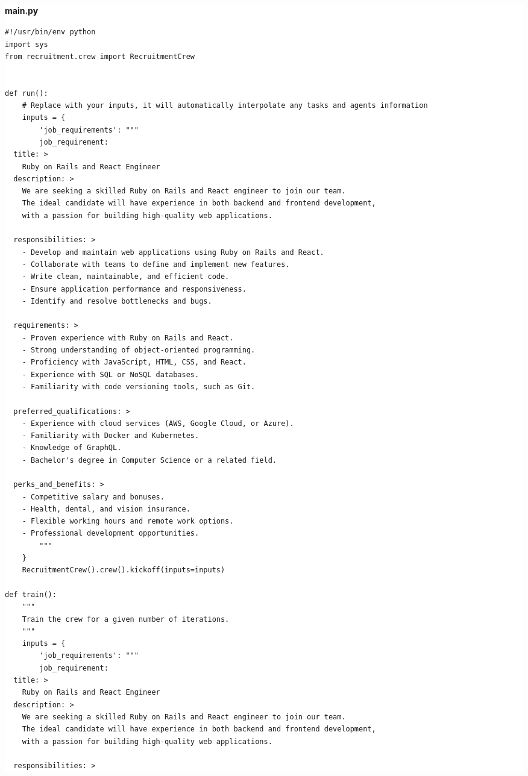 
**main.py**

```
#!/usr/bin/env python
import sys
from recruitment.crew import RecruitmentCrew


def run():
    # Replace with your inputs, it will automatically interpolate any tasks and agents information
    inputs = {
        'job_requirements': """
        job_requirement:
  title: >
    Ruby on Rails and React Engineer
  description: >
    We are seeking a skilled Ruby on Rails and React engineer to join our team.
    The ideal candidate will have experience in both backend and frontend development,
    with a passion for building high-quality web applications.

  responsibilities: >
    - Develop and maintain web applications using Ruby on Rails and React.
    - Collaborate with teams to define and implement new features.
    - Write clean, maintainable, and efficient code.
    - Ensure application performance and responsiveness.
    - Identify and resolve bottlenecks and bugs.

  requirements: >
    - Proven experience with Ruby on Rails and React.
    - Strong understanding of object-oriented programming.
    - Proficiency with JavaScript, HTML, CSS, and React.
    - Experience with SQL or NoSQL databases.
    - Familiarity with code versioning tools, such as Git.

  preferred_qualifications: >
    - Experience with cloud services (AWS, Google Cloud, or Azure).
    - Familiarity with Docker and Kubernetes.
    - Knowledge of GraphQL.
    - Bachelor's degree in Computer Science or a related field.

  perks_and_benefits: >
    - Competitive salary and bonuses.
    - Health, dental, and vision insurance.
    - Flexible working hours and remote work options.
    - Professional development opportunities.
        """
    }
    RecruitmentCrew().crew().kickoff(inputs=inputs)

def train():
    """
    Train the crew for a given number of iterations.
    """
    inputs = {
        'job_requirements': """
        job_requirement:
  title: >
    Ruby on Rails and React Engineer
  description: >
    We are seeking a skilled Ruby on Rails and React engineer to join our team.
    The ideal candidate will have experience in both backend and frontend development,
    with a passion for building high-quality web applications.

  responsibilities: >
```